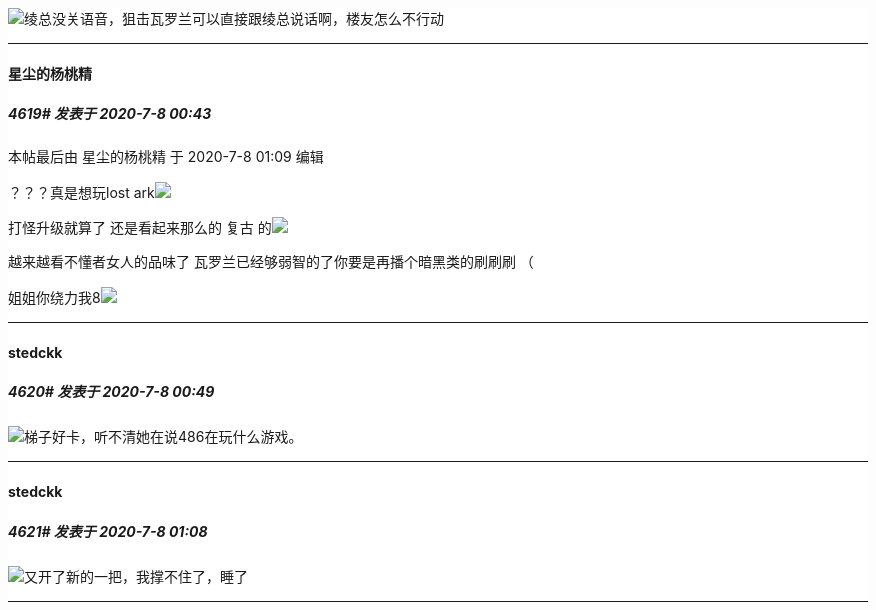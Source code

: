 

<img src="https://static.saraba1st.com/image/smiley/face2017/067.png" referrerpolicy="no-referrer">绫总没关语音，狙击瓦罗兰可以直接跟绫总说话啊，楼友怎么不行动







-----

####  星尘的杨桃精  
##### 4619#       发表于 2020-7-8 00:43



 本帖最后由 星尘的杨桃精 于 2020-7-8 01:09 编辑 

？？？真是想玩lost ark<img src="https://static.saraba1st.com/image/smiley/face2017/130.png" referrerpolicy="no-referrer">

打怪升级就算了 还是看起来那么的 复古 的<img src="https://static.saraba1st.com/image/smiley/face2017/097.png" referrerpolicy="no-referrer">


越来越看不懂者女人的品味了 瓦罗兰已经够弱智的了你要是再播个暗黑类的刷刷刷 （

姐姐你绕力我8<img src="https://static.saraba1st.com/image/smiley/face2017/081.png" referrerpolicy="no-referrer">







-----

####  stedckk  
##### 4620#       发表于 2020-7-8 00:49



<img src="https://static.saraba1st.com/image/smiley/face2017/018.png" referrerpolicy="no-referrer">梯子好卡，听不清她在说486在玩什么游戏。







-----

####  stedckk  
##### 4621#       发表于 2020-7-8 01:08



<img src="https://static.saraba1st.com/image/smiley/face2017/002.png" referrerpolicy="no-referrer">又开了新的一把，我撑不住了，睡了







-----
